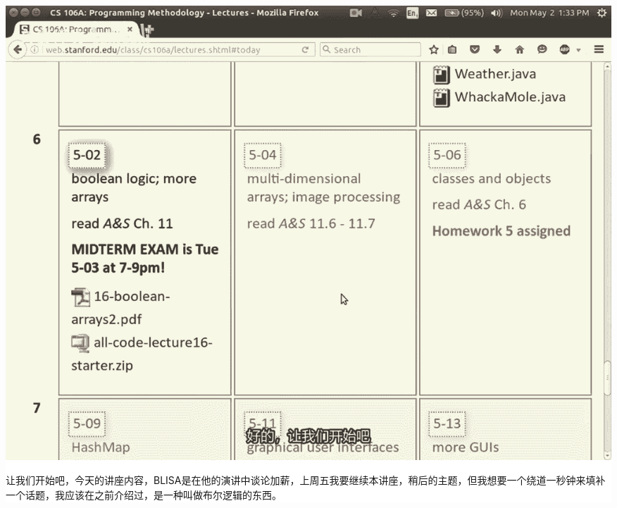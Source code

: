 ![](img/08eba474bdfebc298520b33e3a538b8e_8.png)

让我们开始吧，今天的讲座内容，BLISA是在他的演讲中谈论加薪，上周五我要继续本讲座，稍后的主题，但我想要一个绕道一秒钟来填补一个话题，我应该在之前介绍过，是一种叫做布尔逻辑的东西。


